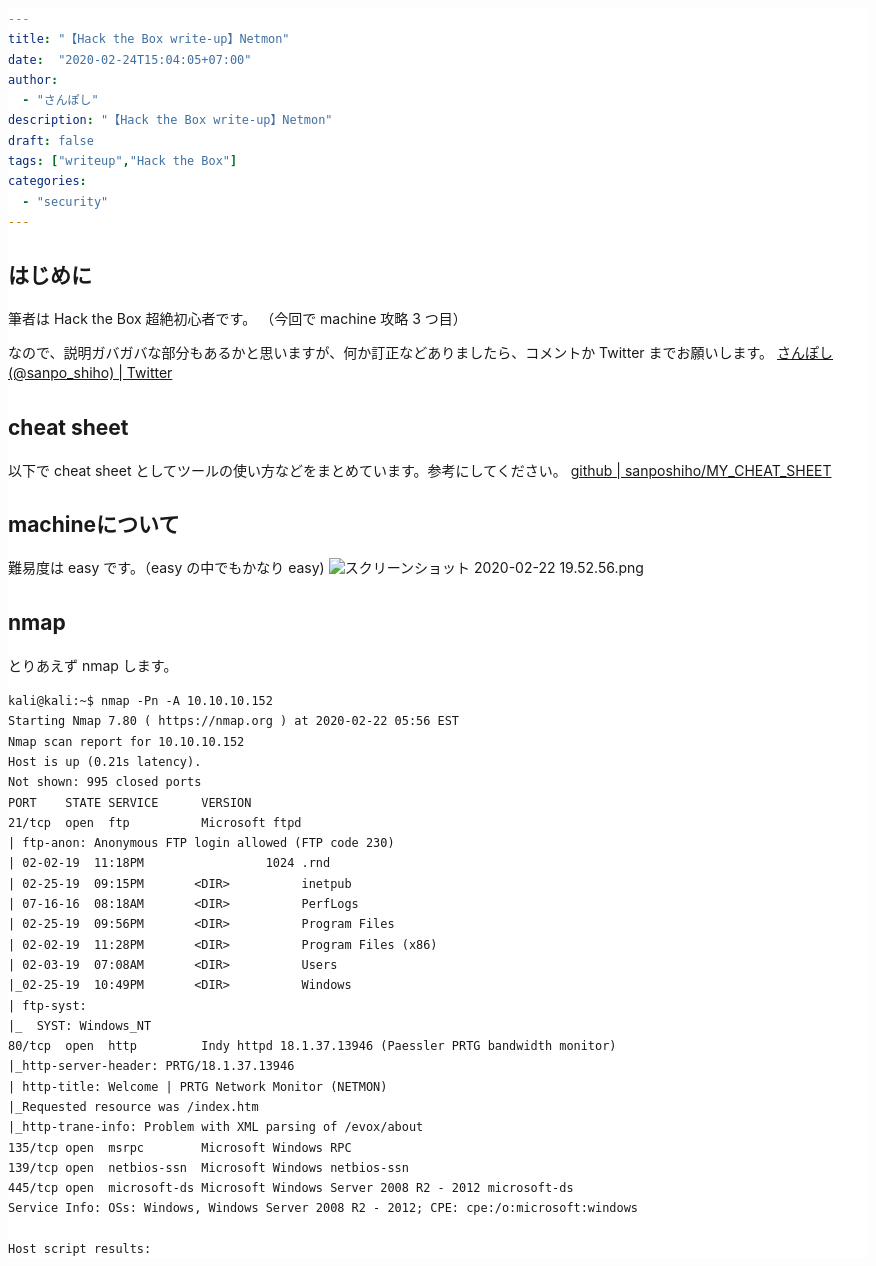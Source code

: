 ```yaml
---
title: "【Hack the Box write-up】Netmon"
date:  "2020-02-24T15:04:05+07:00"
author:
  - "さんぽし"
description: "【Hack the Box write-up】Netmon"
draft: false
tags: ["writeup","Hack the Box"]
categories:
  - "security"
---
```

## はじめに
筆者は Hack the Box 超絶初心者です。
（今回で machine 攻略 3 つ目）


なので、説明ガバガバな部分もあるかと思いますが、何か訂正などありましたら、コメントか Twitter までお願いします。
[さんぽし(@sanpo_shiho) | Twitter](https://twitter.com/sanpo_shiho)
## cheat sheet

以下で cheat sheet としてツールの使い方などをまとめています。参考にしてください。
[github | sanposhiho/MY_CHEAT_SHEET](https://github.com/sanposhiho/MY_CHEAT_SHEET)

## machineについて
難易度は easy です。（easy の中でもかなり easy)
![スクリーンショット 2020-02-22 19.52.56.png](https://qiita-image-store.s3.ap-northeast-1.amazonaws.com/0/417600/b7c5ae0f-8a25-8a3e-d0e9-91862416f20b.png)

## nmap
とりあえず nmap します。

```
kali@kali:~$ nmap -Pn -A 10.10.10.152
Starting Nmap 7.80 ( https://nmap.org ) at 2020-02-22 05:56 EST
Nmap scan report for 10.10.10.152
Host is up (0.21s latency).
Not shown: 995 closed ports
PORT    STATE SERVICE      VERSION
21/tcp  open  ftp          Microsoft ftpd
| ftp-anon: Anonymous FTP login allowed (FTP code 230)
| 02-02-19  11:18PM                 1024 .rnd
| 02-25-19  09:15PM       <DIR>          inetpub
| 07-16-16  08:18AM       <DIR>          PerfLogs
| 02-25-19  09:56PM       <DIR>          Program Files
| 02-02-19  11:28PM       <DIR>          Program Files (x86)
| 02-03-19  07:08AM       <DIR>          Users
|_02-25-19  10:49PM       <DIR>          Windows
| ftp-syst: 
|_  SYST: Windows_NT
80/tcp  open  http         Indy httpd 18.1.37.13946 (Paessler PRTG bandwidth monitor)
|_http-server-header: PRTG/18.1.37.13946
| http-title: Welcome | PRTG Network Monitor (NETMON)
|_Requested resource was /index.htm
|_http-trane-info: Problem with XML parsing of /evox/about
135/tcp open  msrpc        Microsoft Windows RPC
139/tcp open  netbios-ssn  Microsoft Windows netbios-ssn
445/tcp open  microsoft-ds Microsoft Windows Server 2008 R2 - 2012 microsoft-ds
Service Info: OSs: Windows, Windows Server 2008 R2 - 2012; CPE: cpe:/o:microsoft:windows

Host script results:
```